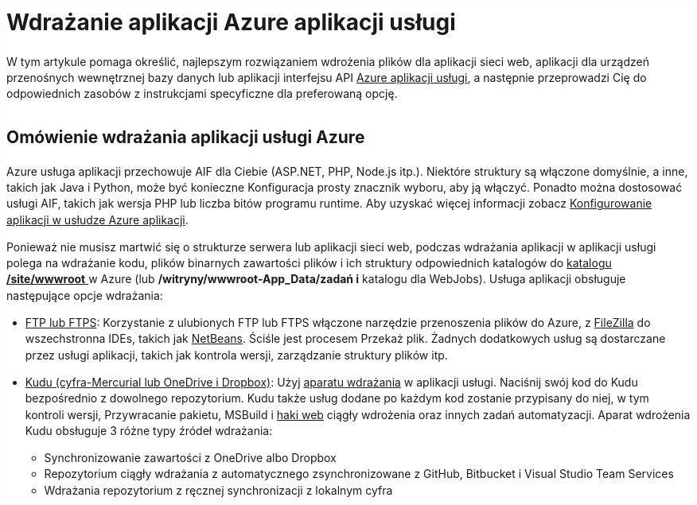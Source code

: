 <properties
    pageTitle="Wdrażanie aplikacji Azure aplikacji usługi"
    description="Dowiedz się, jak wdrożyć aplikację Azure aplikacji usługi."
    services="app-service"
    documentationCenter=""
    authors="cephalin"
    manager="wpickett"
    editor="mollybos"/>

<tags
    ms.service="app-service"
    ms.workload="na"
    ms.tgt_pltfrm="na"
    ms.devlang="na"
    ms.topic="article"
    ms.date="09/06/2016"
    ms.author="cephalin;dariac"/>
    
# <a name="deploy-your-app-to-azure-app-service"></a>Wdrażanie aplikacji Azure aplikacji usługi

W tym artykule pomaga określić, najlepszym rozwiązaniem wdrożenia plików dla aplikacji sieci web, aplikacji dla urządzeń przenośnych wewnętrznej bazy danych lub aplikacji interfejsu API [Azure aplikacji usługi](http://go.microsoft.com/fwlink/?LinkId=529714), a następnie przeprowadzi Cię do odpowiednich zasobów z instrukcjami specyficzne dla preferowaną opcję.

## <a name="overview"></a>Omówienie wdrażania aplikacji usługi Azure

Azure usługa aplikacji przechowuje AIF dla Ciebie (ASP.NET, PHP, Node.js itp.). Niektóre struktury są włączone domyślnie, a inne, takich jak Java i Python, może być konieczne Konfiguracja prosty znacznik wyboru, aby ją włączyć. Ponadto można dostosować usługi AIF, takich jak wersja PHP lub liczba bitów programu runtime. Aby uzyskać więcej informacji zobacz [Konfigurowanie aplikacji w usłudze Azure aplikacji](web-sites-configure.md).

Ponieważ nie musisz martwić się o strukturze serwera lub aplikacji sieci web, podczas wdrażania aplikacji w aplikacji usługi polega na wdrażanie kodu, plików binarnych zawartości plików i ich struktury odpowiednich katalogów do [katalogu **/site/wwwroot** ](https://github.com/projectkudu/kudu/wiki/File-structure-on-azure) w Azure (lub **/witryny/wwwroot-App_Data/zadań i** katalogu dla WebJobs). Usługa aplikacji obsługuje następujące opcje wdrażania: 

- [FTP lub FTPS](https://en.wikipedia.org/wiki/File_Transfer_Protocol): Korzystanie z ulubionych FTP lub FTPS włączone narzędzie przenoszenia plików do Azure, z [FileZilla](https://filezilla-project.org) do wszechstronna IDEs, takich jak [NetBeans](https://netbeans.org). Ściśle jest procesem Przekaż plik. Żadnych dodatkowych usług są dostarczane przez usługi aplikacji, takich jak kontrola wersji, zarządzanie struktury plików itp. 

- [Kudu (cyfra-Mercurial lub OneDrive i Dropbox)](https://github.com/projectkudu/kudu/wiki/Deployment): Użyj [aparatu wdrażania](https://github.com/projectkudu/kudu/wiki) w aplikacji usługi. Naciśnij swój kod do Kudu bezpośrednio z dowolnego repozytorium. Kudu także usług dodane po każdym kod zostanie przypisany do niej, w tym kontroli wersji, Przywracanie pakietu, MSBuild i [haki web](https://github.com/projectkudu/kudu/wiki/Web-hooks) ciągły wdrożenia oraz innych zadań automatyzacji. Aparat wdrożenia Kudu obsługuje 3 różne typy źródeł wdrażania:   
    * Synchronizowanie zawartości z OneDrive albo Dropbox   
    * Repozytorium ciągły wdrażania z automatycznego zsynchronizowane z GitHub, Bitbucket i Visual Studio Team Services  
    * Wdrażania repozytorium z ręcznej synchronizacji z lokalnym cyfra  
